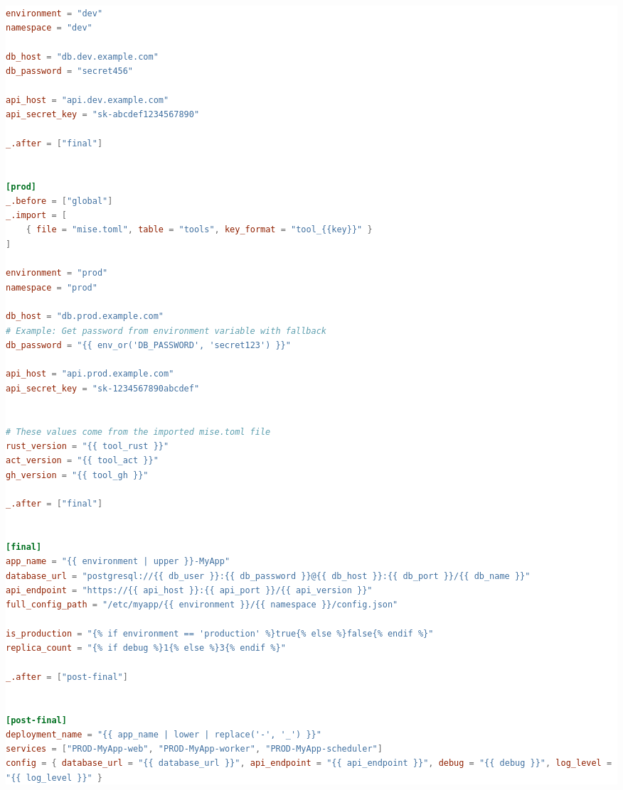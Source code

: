 ```toml
environment = "dev"
namespace = "dev"

db_host = "db.dev.example.com"
db_password = "secret456"

api_host = "api.dev.example.com"
api_secret_key = "sk-abcdef1234567890"

_.after = ["final"]


[prod]
_.before = ["global"]
_.import = [
    { file = "mise.toml", table = "tools", key_format = "tool_{{key}}" }
]

environment = "prod"
namespace = "prod"

db_host = "db.prod.example.com"
# Example: Get password from environment variable with fallback
db_password = "{{ env_or('DB_PASSWORD', 'secret123') }}"

api_host = "api.prod.example.com"
api_secret_key = "sk-1234567890abcdef"


# These values come from the imported mise.toml file
rust_version = "{{ tool_rust }}"
act_version = "{{ tool_act }}"
gh_version = "{{ tool_gh }}"

_.after = ["final"]


[final]
app_name = "{{ environment | upper }}-MyApp"
database_url = "postgresql://{{ db_user }}:{{ db_password }}@{{ db_host }}:{{ db_port }}/{{ db_name }}"
api_endpoint = "https://{{ api_host }}:{{ api_port }}/{{ api_version }}"
full_config_path = "/etc/myapp/{{ environment }}/{{ namespace }}/config.json"

is_production = "{% if environment == 'production' %}true{% else %}false{% endif %}"
replica_count = "{% if debug %}1{% else %}3{% endif %}"

_.after = ["post-final"]


[post-final]
deployment_name = "{{ app_name | lower | replace('-', '_') }}"
services = ["PROD-MyApp-web", "PROD-MyApp-worker", "PROD-MyApp-scheduler"]
config = { database_url = "{{ database_url }}", api_endpoint = "{{ api_endpoint }}", debug = "{{ debug }}", log_level = "{{ log_level }}" }
```
